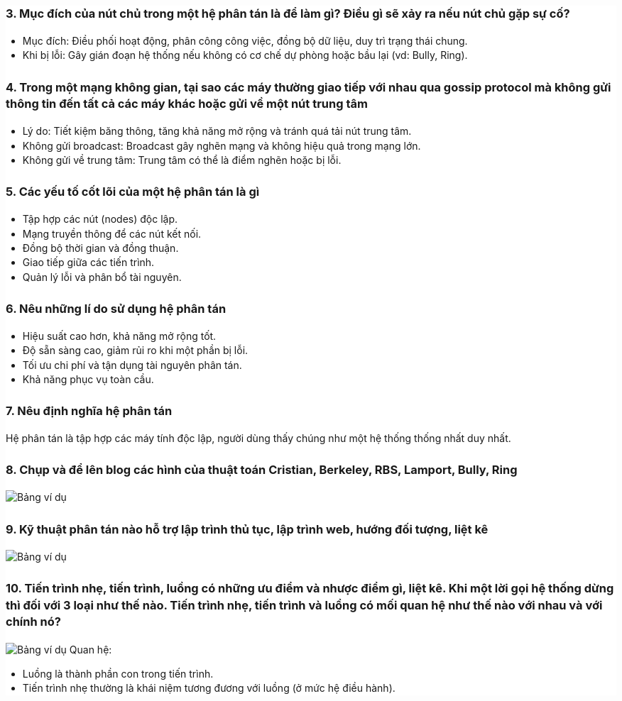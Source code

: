 ### 3. Mục đích của nút chủ trong một hệ phân tán là để làm gì? Điều gì sẽ xảy ra nếu nút chủ gặp sự cố?
 - Mục đích:
Điều phối hoạt động, phân công công việc, đồng bộ dữ liệu, duy trì trạng thái chung.
 - Khi bị lỗi:
Gây gián đoạn hệ thống nếu không có cơ chế dự phòng hoặc bầu lại (vd: Bully, Ring).

### 4. Trong một mạng không gian, tại sao các máy thường giao tiếp với nhau qua gossip protocol mà không gửi thông tin đến tất cả các máy khác hoặc gửi về một nút trung tâm
- Lý do: Tiết kiệm băng thông, tăng khả năng mở rộng và tránh quá tải nút trung tâm.
- Không gửi broadcast: Broadcast gây nghẽn mạng và không hiệu quả trong mạng lớn.
- Không gửi về trung tâm: Trung tâm có thể là điểm nghẽn hoặc bị lỗi.

### 5. Các yếu tố cốt lõi của một hệ phân tán là gì
- Tập hợp các nút (nodes) độc lập.
- Mạng truyền thông để các nút kết nối.
- Đồng bộ thời gian và đồng thuận.
- Giao tiếp giữa các tiến trình.
- Quản lý lỗi và phân bổ tài nguyên.

### 6. Nêu những lí do sử dụng hệ phân tán
- Hiệu suất cao hơn, khả năng mở rộng tốt.
- Độ sẵn sàng cao, giảm rủi ro khi một phần bị lỗi.
- Tối ưu chi phí và tận dụng tài nguyên phân tán.
- Khả năng phục vụ toàn cầu.

### 7. Nêu định nghĩa hệ phân tán
Hệ phân tán là tập hợp các máy tính độc lập, người dùng thấy chúng như một hệ thống thống nhất duy nhất.

### 8. Chụp và để lên blog các hình của thuật toán Cristian, Berkeley, RBS, Lamport, Bully, Ring
![Bảng ví dụ](/images/bang5.png)

### 9. Kỹ thuật phân tán nào hỗ trợ lập trình thủ tục, lập trình web, hướng đối tượng, liệt kê
![Bảng ví dụ](/images/bang6.png)

### 10. Tiến trình nhẹ, tiến trình, luồng có những ưu điểm và nhược điểm gì, liệt kê. Khi một lời gọi hệ thống dừng thì đối với 3 loại như thế nào. Tiến trình nhẹ, tiến trình và luồng có mối quan hệ như thế nào với nhau và với chính nó?
![Bảng ví dụ](/images/bang7.png)
Quan hệ:
- Luồng là thành phần con trong tiến trình.
- Tiến trình nhẹ thường là khái niệm tương đương với luồng (ở mức hệ điều hành).
